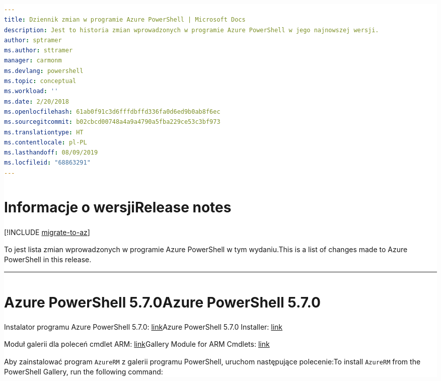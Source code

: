 ```yaml
---
title: Dziennik zmian w programie Azure PowerShell | Microsoft Docs
description: Jest to historia zmian wprowadzonych w programie Azure PowerShell w jego najnowszej wersji.
author: sptramer
ms.author: sttramer
manager: carmonm
ms.devlang: powershell
ms.topic: conceptual
ms.workload: ''
ms.date: 2/20/2018
ms.openlocfilehash: 61ab0f91c3d6fffdbffd336fa0d6ed9b0ab8f6ec
ms.sourcegitcommit: b02cbcd00748a4a9a4790a5fba229ce53c3bf973
ms.translationtype: HT
ms.contentlocale: pl-PL
ms.lasthandoff: 08/09/2019
ms.locfileid: "68863291"
---
```

# <a name="release-notes"></a><span data-ttu-id="a0c17-103">Informacje o wersji</span><span class="sxs-lookup"><span data-stu-id="a0c17-103">Release notes</span></span>

[!INCLUDE [migrate-to-az](../includes/migrate-to-az.md)]

<span data-ttu-id="a0c17-104">To jest lista zmian wprowadzonych w programie Azure PowerShell w tym wydaniu.</span><span class="sxs-lookup"><span data-stu-id="a0c17-104">This is a list of changes made to Azure PowerShell in this release.</span></span>

---

# <a name="azure-powershell-570"></a><span data-ttu-id="a0c17-105">Azure PowerShell 5.7.0</span><span class="sxs-lookup"><span data-stu-id="a0c17-105">Azure PowerShell 5.7.0</span></span>

<span data-ttu-id="a0c17-106">Instalator programu Azure PowerShell 5.7.0: [link](https://github.com/Azure/azure-powershell/releases/download/v5.7.0-April2018/azure-powershell.5.7.0.msi)</span><span class="sxs-lookup"><span data-stu-id="a0c17-106">Azure PowerShell 5.7.0 Installer: [link](https://github.com/Azure/azure-powershell/releases/download/v5.7.0-April2018/azure-powershell.5.7.0.msi)</span></span>

<span data-ttu-id="a0c17-107">Moduł galerii dla poleceń cmdlet ARM: [link](https://www.powershellgallery.com/packages/AzureRM/5.7.0)</span><span class="sxs-lookup"><span data-stu-id="a0c17-107">Gallery Module for ARM Cmdlets: [link](https://www.powershellgallery.com/packages/AzureRM/5.7.0)</span></span>

<span data-ttu-id="a0c17-108">Aby zainstalować program `AzureRM` z galerii programu PowerShell, uruchom następujące polecenie:</span><span class="sxs-lookup"><span data-stu-id="a0c17-108">To install `AzureRM` from the PowerShell Gallery, run the following command:</span></span>
